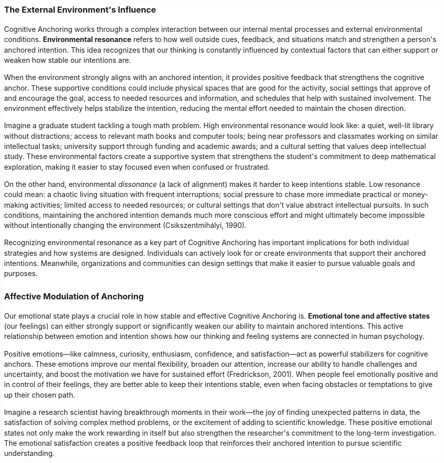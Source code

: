 ### The External Environment's Influence

Cognitive Anchoring works through a complex interaction between our internal mental processes and external environmental conditions. **Environmental resonance** refers to how well outside cues, feedback, and situations match and strengthen a person's anchored intention. This idea recognizes that our thinking is constantly influenced by contextual factors that can either support or weaken how stable our intentions are.

When the environment strongly aligns with an anchored intention, it provides positive feedback that strengthens the cognitive anchor. These supportive conditions could include physical spaces that are good for the activity, social settings that approve of and encourage the goal, access to needed resources and information, and schedules that help with sustained involvement. The environment effectively helps stabilize the intention, reducing the mental effort needed to maintain the chosen direction.

Imagine a graduate student tackling a tough math problem. High environmental resonance would look like: a quiet, well-lit library without distractions; access to relevant math books and computer tools; being near professors and classmates working on similar intellectual tasks; university support through funding and academic awards; and a cultural setting that values deep intellectual study. These environmental factors create a supportive system that strengthens the student's commitment to deep mathematical exploration, making it easier to stay focused even when confused or frustrated.

On the other hand, environmental *dissonance* (a lack of alignment) makes it harder to keep intentions stable. Low resonance could mean: a chaotic living situation with frequent interruptions; social pressure to chase more immediate practical or money-making activities; limited access to needed resources; or cultural settings that don't value abstract intellectual pursuits. In such conditions, maintaining the anchored intention demands much more conscious effort and might ultimately become impossible without intentionally changing the environment (Csikszentmihályi, 1990).

Recognizing environmental resonance as a key part of Cognitive Anchoring has important implications for both individual strategies and how systems are designed. Individuals can actively look for or create environments that support their anchored intentions. Meanwhile, organizations and communities can design settings that make it easier to pursue valuable goals and purposes.

### Affective Modulation of Anchoring

Our emotional state plays a crucial role in how stable and effective Cognitive Anchoring is. **Emotional tone and affective states** (our feelings) can either strongly support or significantly weaken our ability to maintain anchored intentions. This active relationship between emotion and intention shows how our thinking and feeling systems are connected in human psychology.

Positive emotions—like calmness, curiosity, enthusiasm, confidence, and satisfaction—act as powerful stabilizers for cognitive anchors. These emotions improve our mental flexibility, broaden our attention, increase our ability to handle challenges and uncertainty, and boost the motivation we have for sustained effort (Fredrickson, 2001). When people feel emotionally positive and in control of their feelings, they are better able to keep their intentions stable, even when facing obstacles or temptations to give up their chosen path.

Imagine a research scientist having breakthrough moments in their work—the joy of finding unexpected patterns in data, the satisfaction of solving complex method problems, or the excitement of adding to scientific knowledge. These positive emotional states not only make the work rewarding in itself but also strengthen the researcher's commitment to the long-term investigation. The emotional satisfaction creates a positive feedback loop that reinforces their anchored intention to pursue scientific understanding.
